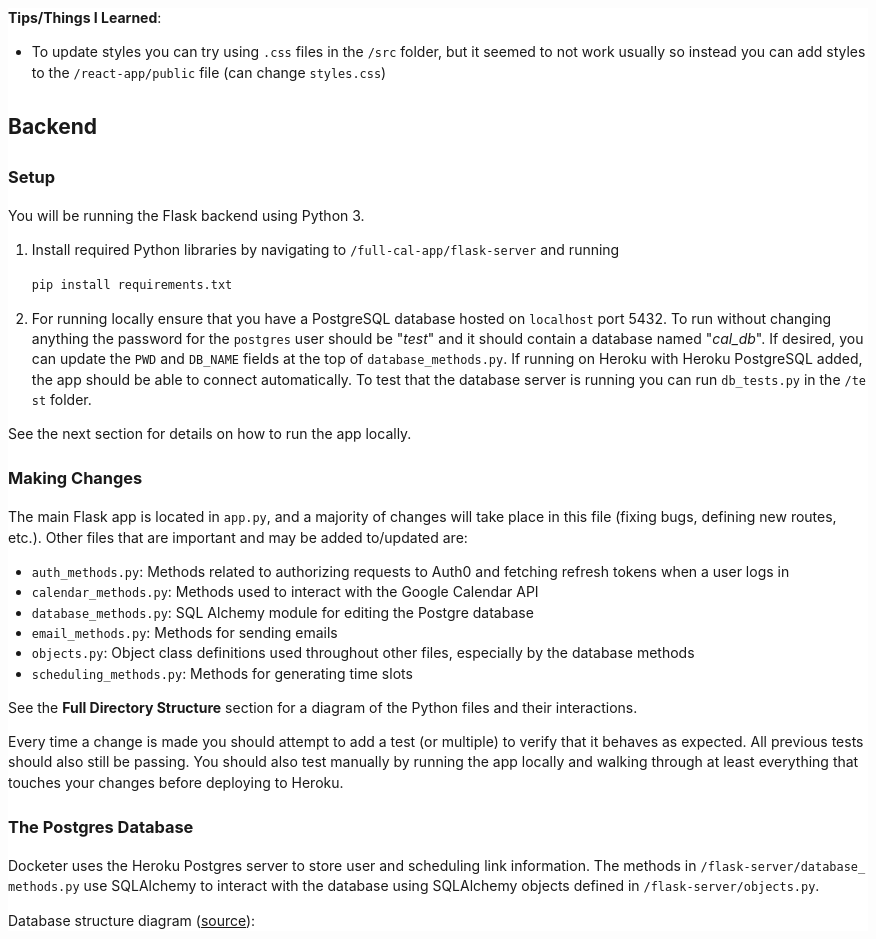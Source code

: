 __Tips/Things I Learned__:
* To update styles you can try using `.css` files in the `/src` folder, but it seemed to not work usually so instead you can add styles to the `/react-app/public` file (can change `styles.css`)

## Backend

### Setup
You will be running the Flask backend using Python 3.
1. Install required Python libraries by navigating to `/full-cal-app/flask-server` and running
    ```bash
    pip install requirements.txt
    ```
2. For running locally ensure that you have a PostgreSQL database hosted on `localhost` port 5432. To run without changing anything the password for the `postgres` user should be "_test_" and it should contain a database named "_cal_db_". If desired, you can update the `PWD` and `DB_NAME` fields at the top of `database_methods.py`. If running on Heroku with Heroku PostgreSQL added, the app should be able to connect automatically. To test that the database server is running you can run `db_tests.py` in the `/test` folder.

See the next section for details on how to run the app locally.

### Making Changes

The main Flask app is located in `app.py`, and a majority of changes will take place in this file (fixing bugs, defining new routes, etc.). Other files that are important and may be added to/updated are:
* `auth_methods.py`: Methods related to authorizing requests to Auth0 and fetching refresh tokens when a user logs in
* `calendar_methods.py`: Methods used to interact with the Google Calendar API
* `database_methods.py`: SQL Alchemy module for editing the Postgre database
* `email_methods.py`: Methods for sending emails
* `objects.py`: Object class definitions used throughout other files, especially by the database methods
* `scheduling_methods.py`: Methods for generating time slots

See the __Full Directory Structure__ section for a diagram of the Python files and their interactions.

Every time a change is made you should attempt to add a test (or multiple) to verify that it behaves as expected. All previous tests should also still be passing. You should also test manually by running the app locally and walking through at least everything that touches your changes before deploying to Heroku.

### The Postgres Database
Docketer uses the Heroku Postgres server to store user and scheduling link information. The methods in `/flask-server/database_methods.py` use SQLAlchemy to interact with the database using SQLAlchemy objects defined in `/flask-server/objects.py`.

Database structure diagram ([source](https://dbdiagram.io/d/602541d180d742080a3a28dd)):
